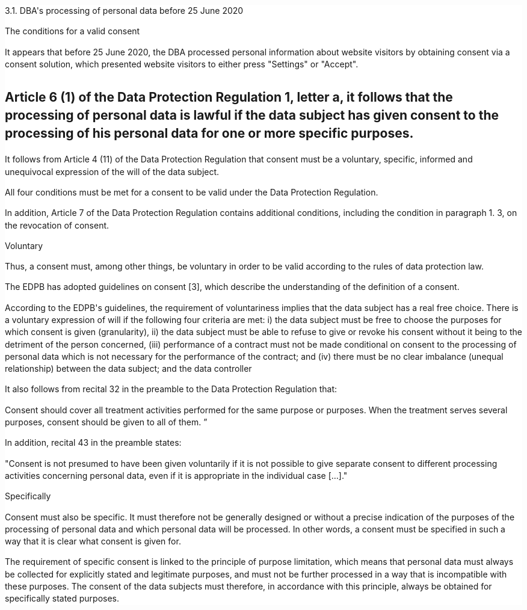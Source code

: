 3.1. DBA's processing of personal data before 25 June 2020

The conditions for a valid consent

It appears that before 25 June 2020, the DBA processed personal information about website visitors by obtaining consent via a consent solution, which presented website visitors to either press "Settings" or "Accept".

## Article 6 (1) of the Data Protection Regulation 1, letter a, it follows that the processing of personal data is lawful if the data subject has given consent to the processing of his personal data for one or more specific purposes.

It follows from Article 4 (11) of the Data Protection Regulation that consent must be a voluntary, specific, informed and unequivocal expression of the will of the data subject.

All four conditions must be met for a consent to be valid under the Data Protection Regulation.

In addition, Article 7 of the Data Protection Regulation contains additional conditions, including the condition in paragraph 1. 3, on the revocation of consent.

Voluntary

Thus, a consent must, among other things, be voluntary in order to be valid according to the rules of data protection law.

The EDPB has adopted guidelines on consent \[3\], which describe the understanding of the definition of a consent.

According to the EDPB's guidelines, the requirement of voluntariness implies that the data subject has a real free choice. There is a voluntary expression of will if the following four criteria are met: i) the data subject must be free to choose the purposes for which consent is given (granularity), ii) the data subject must be able to refuse to give or revoke his consent without it being to the detriment of the person concerned, (iii) performance of a contract must not be made conditional on consent to the processing of personal data which is not necessary for the performance of the contract; and (iv) there must be no clear imbalance (unequal relationship) between the data subject; and the data controller

It also follows from recital 32 in the preamble to the Data Protection Regulation that:

Consent should cover all treatment activities performed for the same purpose or purposes. When the treatment serves several purposes, consent should be given to all of them. ”

In addition, recital 43 in the preamble states:

"Consent is not presumed to have been given voluntarily if it is not possible to give separate consent to different processing activities concerning personal data, even if it is appropriate in the individual case \[…\]."

Specifically

Consent must also be specific. It must therefore not be generally designed or without a precise indication of the purposes of the processing of personal data and which personal data will be processed. In other words, a consent must be specified in such a way that it is clear what consent is given for.

The requirement of specific consent is linked to the principle of purpose limitation, which means that personal data must always be collected for explicitly stated and legitimate purposes, and must not be further processed in a way that is incompatible with these purposes. The consent of the data subjects must therefore, in accordance with this principle, always be obtained for specifically stated purposes.
